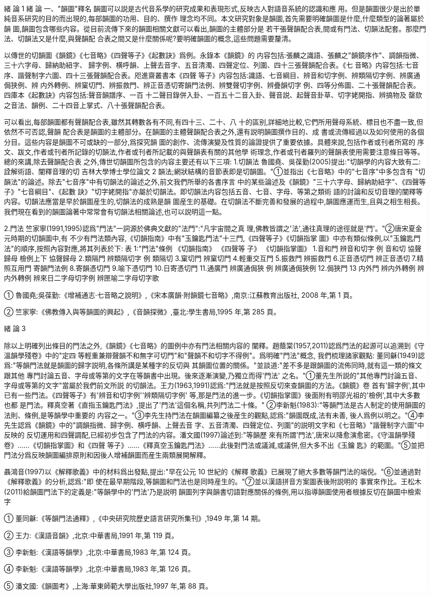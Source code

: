 緒 論 1 緒 論 一、"韻圖"釋名 韻圖可以説是古代音系學的研究成果和表現形式,反映古人對語音系統的認識和應 用。但是韻圖很少是出於單純音系研究的目的而出現的,每部韻圖的功用、目的、撰作 理念均不同。本文研究對象是韻圖,首先需要明確韻圖是什麼,什麼類型的論著屬於韻 圖,韻圖包含哪些内容。從目前流傳下來的韻圖相關文獻可以看出,韻圖的主體部分是 若干張聲韻配合表,間或有門法、切韻法配套。那麼門法、切韻法又是什麼,與聲韻配 合表之間又是什麼關係呢?要明確韻圖的概念,這些問題需要釐清。

以傳世的切韻圖《韻鏡》《七音略》《四聲等子》《起數訣》爲例。永錄本《韻鏡》的 内容包括:張麟之識語、張麟之"韻鏡序作"、調韻指微、三十六字母、歸納助紐字、 歸字例、横呼韻、上聲去音字、五音清濁、四聲定位、列圍、四十三張聲韻配合表。《七 音略》内容包括:七音序、諧聲制字六圖、四十三張聲韻配合表。咫進齋叢書本《四聲 等子》内容包括:識語、七音綱目、辨音和切字例、辨類隔切字例、辨廣通侷狭例、辨 内外轉例、辨窠切門、辨振救門、辨正音憑切寄韻門法例、辨雙聲切字例、辨疊韻切字 例、四等分佈圖、二十張聲韻配合表。四庫本《起數訣》内容包括:聲音韻譜序、一百 十二聲目錄併入卦、一百五十二音入卦、聲音説、起聲音卦草、切字姥開指、辨搞物及 罄欬之音法、韻例、二十四音上掌式、八十張聲韻配合表。

可以看出,每部韻圖都有聲韻配合表,雖然其轉數各有不同,有四十三、二十、八 十的區别,詳細地比較,它們所用聲母系統、標目也不盡一致,但依然不可否認,聲韻 配合表是韻圖的主體部分。在韻圖的主體聲韻配合表之外,還有説明韻圖撰作目的、成 書或流傳經過以及如何使用的各個分目。這些内容是韻圖不可或缺的一部分,爲探究韻 圖的創作、流傳演變及性質的論證提供了重要依據。具體來說,包括作者或刊者所寫的 序文、跋文,作者或刊者所記錄的切韻法,作者或刊者所記載的與聲韻表有關的其他學 術理念,作者或刊者羅列的聲韻表使用需要注意條目等等。總的來講,除去聲韻配合表 之外,傳世切韻圖所包含的内容主要还有以下三項:
1.切韻法 魯國堯、吳葆勤(2005)提出:"切韻學的内容大致有二:詮解術語、闡釋音理的切 吉林大學博士學位論文 2 韻法;網狀結構的音節表即是切韻圖。"①並指出《七音略》中的"七音序"中多包含有
"切韻法"的論述。除去"七音序"中有切韻法的論述之外,前文我們所舉的各書序言 中的某些論述及《韻鏡》"三十六字母、歸納助紐字"、《四聲等子》"七音綱目"、《起數 訣》"切字姥開指"亦屬於切韻法。即切韻法内容包括五音、七音、字母、等第之類術 語的討論和反切音理的闡釋等内容。切韻法應當是早於韻圖産生的,切韻法的成熟是韻 圖産生的基礎。在切韻法不斷完善和發展的過程中,韻圖應運而生,且與之相生相長。 我們現在看到的韻圖論著中常常會有切韻法相關論述,也可以説明這一點。

2.門法 竺家寧(1991,1995)認爲"門法"一詞源於佛典文獻的"法門":"凡宇宙間之真 理,佛教皆謂之'法',通往真理的途徑就是'門'。"②唐宋夏金元時期的切韻圖中,有 不少有門法類內容,《切韻指南》中有"玉鑰匙門法"十三門,《四聲等子》《切韻指掌 圖》中亦有類似條例,以"玉鑰匙門法"的順序,按照內容對應,將其列表於下:
表 1:"門法"條例
《切韻指南》 《四聲等 子》
《切韻指掌圖》
1.音和門 辨音和切字 例 音和切 協聲歸母 檢例上下 協聲歸母 2.類隔門 辨類隔切字 例 類隔切 3.窠切門 辨窠切門 4.輕重交互門 5.振救門 辨振救門 6.正音憑切門 辨正音憑切 7.精照互用門 寄韻門法例 8.寄韻憑切門 9.喻下憑切門 10.日寄憑切門 11.通廣門 辨廣通侷狹 例 辨廣通侷狹例 12.侷狹門 13 内外門 辨内外轉例 辨内外轉例 辨來日二字母切字例 辨匣喻二字母切字歌
 
① 魯國堯;吳葆勤:《增補通志·七音略之說明》,《宋本廣韻·附韻鏡七音略》,南京:江蘇教育出版社, 2008 年,第 1 頁。

② 竺家寧:《佛教傳入與等韻圖的興起》,《音韻探微》,臺北:學生書局,1995 年,第 285 頁。

緒 論 3
 
除以上明確列出條目的門法之外,《韻鏡》《七音略》的圖例中亦有門法相關内容的 闡釋。趙蔭棠(1957,2011)認爲門法的起源可以追溯到《守溫韻學殘卷》中的"定四 等輕重兼辯聲韻不和無字可切門"和"聲韻不和切字不得例"。爲明確"門法"概念, 我們梳理諸家觀點:
董同龢(1949)認爲:"等韻門法就是韻圖的歸字説明,各條所講是某種字的反切與 其韻圖位置的關係。"並談道:"差不多是跟韻圖的流佈同時,就有這一類的條文跟其他 專門討論五音、字母或等第的文字在等韻書中出現。後來逐漸演變,乃獨立而得'門法' 之名。"①董先生所説的"其他專門討論五音、字母或等第的文字"當屬於我們前文所説 的切韻法。王力(1963,1991)認爲:"門法就是按照反切來查韻圖的方法。《韻鏡》卷 首有'歸字例',其中已有一些門法。《四聲等子》有'辨音和切字例''辨類隔切字例' 等,那是門法的進一步。《切韻指掌圖》後面附有明邵光祖的'檢例',其中大多數也都 是門法。釋真空著《直指玉鑰匙門法》,提出了'門法'這個名稱,共列門法二十條。"
②李新魁(1983):"等韻門法是古人制定的使用韻圖的法則、條例,是等韻學中重要的 内容之一。"③李先生持門法在韻圖編纂之後産生的觀點,認爲:"韻圖既成,法有未善, 後人爲例以明之。"④李先生認爲《韻鏡》中的"調韻指微、歸字例、横呼韻、上聲去音 字、五音清濁、四聲定位、列圍"的説明文字和《七音略》"諧聲制字六圖"中反映的 反切運用和四聲調配,已經初步包含了門法的内容。潘文國(1997)論述到:"等韻歷 來有所謂'門法',唐宋以降愈演愈密。《守溫韻學殘卷》……《切韻指掌圖》和《四聲 等子》……《釋真空玉鑰匙門法》……此後對門法或議減,或議併,但大多不出《玉鑰 匙》的範圍。"⑤並把門法分爲反映韻圖編排原則和因後人增補韻圖而産生兩類展開解釋。

聶鴻音(1997)以《解釋歌義》中的材料爲出發點,提出:"早在公元 10 世紀的《解釋 歌義》已展現了絕大多數等韻門法的端倪。"⑥並通過對《解釋歌義》的分析,認爲:"即 使在最早期階段,等韻圖和門法也是同時産生的。"⑦並以漢語拼音方案圖表後附説明的 事實來作比。王松木(2011)給韻圖門法下的定義是:"等韻學中的'門法'乃是説明 韻圖列字與韻書切語對應關係的條例,用以指導韻圖使用者根據反切在韻圖中檢索字
 
① 董同龢:《等韻門法通釋》,《中央研究院歷史語言研究所集刊》,1949 年,第 14 期。

② 王力:《漢語音韻》,北京:中華書局,1991 年,第 119 頁。

③ 李新魁:《漢語等韻學》,北京:中華書局,1983 年,第 124 頁。

④ 李新魁:《漢語等韻學》,北京:中華書局,1983 年,第 126 頁。

⑤ 潘文國:《韻圖考》,上海:華東師範大學出版社,1997 年,第 88 頁。
